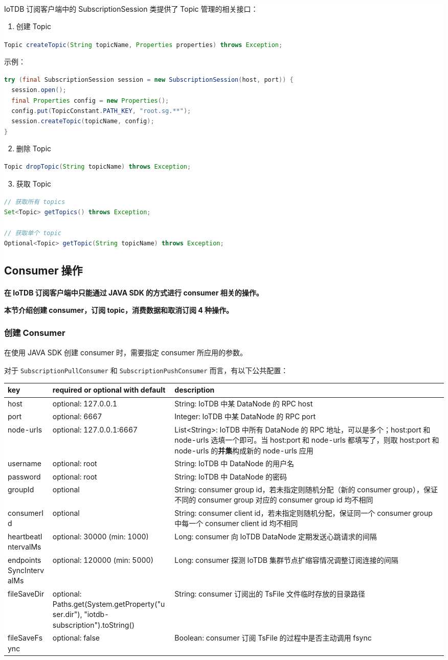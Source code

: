 IoTDB 订阅客户端中的 SubscriptionSession 类提供了 Topic 管理的相关接口：

1. 创建 Topic

```Java
Topic createTopic(String topicName, Properties properties) throws Exception;
```

示例：

```Java
try (final SubscriptionSession session = new SubscriptionSession(host, port)) {
  session.open();
  final Properties config = new Properties();
  config.put(TopicConstant.PATH_KEY, "root.sg.**");
  session.createTopic(topicName, config);
}
```

2. 删除 Topic

```Java
Topic dropTopic(String topicName) throws Exception;
```

3. 获取 Topic

```Java
// 获取所有 topics
Set<Topic> getTopics() throws Exception;

// 获取单个 topic
Optional<Topic> getTopic(String topicName) throws Exception;
```

## Consumer 操作

**在 IoTDB 订阅客户端中只能通过 JAVA SDK 的方式进行 consumer 相关的操作。**

**本节介绍创建 consumer，订阅 topic，消费数据和取消订阅 4 种操作。**

### 创建 Consumer

在使用 JAVA SDK 创建 consumer 时，需要指定 consumer 所应用的参数。

对于 `SubscriptionPullConsumer` 和 `SubscriptionPushConsumer` 而言，有以下公共配置：

| key                     | **required or optional with default**                        | description                                                  |
| :---------------------- | :----------------------------------------------------------- | :----------------------------------------------------------- |
| host                    | optional: 127.0.0.1                                          | String: IoTDB 中某 DataNode 的 RPC host                      |
| port                    | optional: 6667                                               | Integer: IoTDB 中某 DataNode 的 RPC port                     |
| node-urls               | optional: 127.0.0.1:6667                                     | List\<String\>: IoTDB 中所有 DataNode 的 RPC 地址，可以是多个；host:port 和 node-urls 选填一个即可。当 host:port 和 node-urls 都填写了，则取 host:port 和 node-urls 的**并集**构成新的 node-urls 应用 |
| username                | optional: root                                               | String: IoTDB 中 DataNode 的用户名                           |
| password                | optional: root                                               | String: IoTDB 中 DataNode 的密码                             |
| groupId                 | optional                                                     | String: consumer group id，若未指定则随机分配（新的 consumer group），保证不同的 consumer group 对应的 consumer group id 均不相同 |
| consumerId              | optional                                                     | String: consumer client id，若未指定则随机分配，保证同一个 consumer group 中每一个 consumer client id 均不相同 |
| heartbeatIntervalMs     | optional: 30000 (min: 1000)                                  | Long: consumer 向 IoTDB DataNode 定期发送心跳请求的间隔      |
| endpointsSyncIntervalMs | optional: 120000 (min: 5000)                                 | Long: consumer 探测 IoTDB 集群节点扩缩容情况调整订阅连接的间隔 |
| fileSaveDir             | optional: Paths.get(System.getProperty("user.dir"), "iotdb-subscription").toString() | String: consumer 订阅出的 TsFile 文件临时存放的目录路径      |
| fileSaveFsync           | optional: false                                              | Boolean: consumer 订阅 TsFile 的过程中是否主动调用 fsync     |
